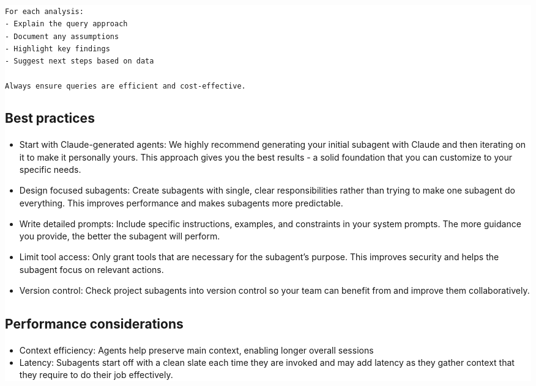 ```
For each analysis:
- Explain the query approach
- Document any assumptions
- Highlight key findings
- Suggest next steps based on data

Always ensure queries are efficient and cost-effective.
```

## Best practices

- Start with Claude-generated agents: We highly recommend generating your initial subagent with Claude and then iterating on it to make it personally yours. This approach gives you the best results - a solid foundation that you can customize to your specific needs.

- Design focused subagents: Create subagents with single, clear responsibilities rather than trying to make one subagent do everything. This improves performance and makes subagents more predictable.

- Write detailed prompts: Include specific instructions, examples, and constraints in your system prompts. The more guidance you provide, the better the subagent will perform.

- Limit tool access: Only grant tools that are necessary for the subagent’s purpose. This improves security and helps the subagent focus on relevant actions.

- Version control: Check project subagents into version control so your team can benefit from and improve them collaboratively.

## Performance considerations

- Context efficiency: Agents help preserve main context, enabling longer overall sessions
- Latency: Subagents start off with a clean slate each time they are invoked and may add latency as they gather context that they require to do their job effectively.
